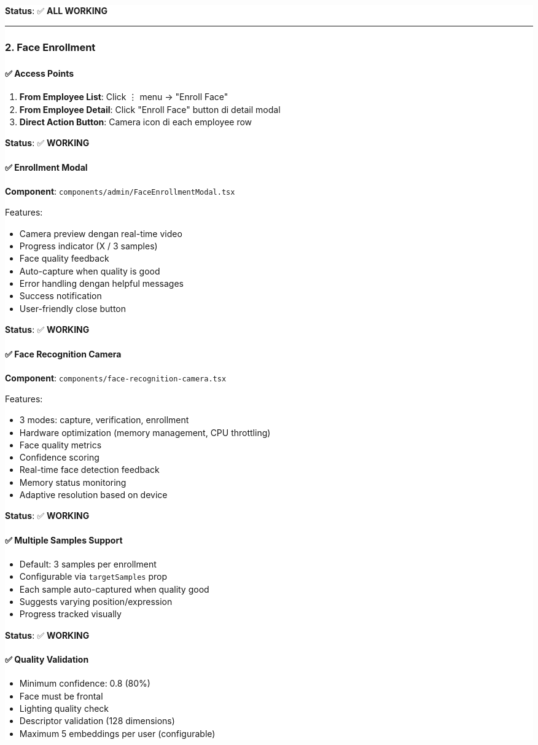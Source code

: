 **Status**: ✅ **ALL WORKING**

---

### 2. Face Enrollment

#### ✅ Access Points
1. **From Employee List**: Click ⋮ menu → "Enroll Face"
2. **From Employee Detail**: Click "Enroll Face" button di detail modal
3. **Direct Action Button**: Camera icon di each employee row

**Status**: ✅ **WORKING**

#### ✅ Enrollment Modal
**Component**: `components/admin/FaceEnrollmentModal.tsx`

Features:
- Camera preview dengan real-time video
- Progress indicator (X / 3 samples)
- Face quality feedback
- Auto-capture when quality is good
- Error handling dengan helpful messages
- Success notification
- User-friendly close button

**Status**: ✅ **WORKING**

#### ✅ Face Recognition Camera
**Component**: `components/face-recognition-camera.tsx`

Features:
- 3 modes: capture, verification, enrollment
- Hardware optimization (memory management, CPU throttling)
- Face quality metrics
- Confidence scoring
- Real-time face detection feedback
- Memory status monitoring
- Adaptive resolution based on device

**Status**: ✅ **WORKING**

#### ✅ Multiple Samples Support
- Default: 3 samples per enrollment
- Configurable via `targetSamples` prop
- Each sample auto-captured when quality good
- Suggests varying position/expression
- Progress tracked visually

**Status**: ✅ **WORKING**

#### ✅ Quality Validation
- Minimum confidence: 0.8 (80%)
- Face must be frontal
- Lighting quality check
- Descriptor validation (128 dimensions)
- Maximum 5 embeddings per user (configurable)
